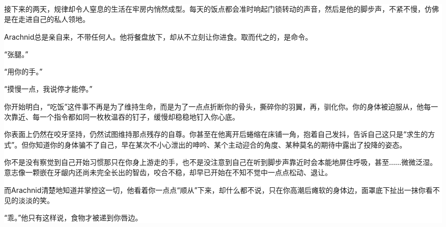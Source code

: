 接下来的两天，规律却令人窒息的生活在牢房内悄然成型。每天的饭点都会准时响起门锁转动的声音，然后是他的脚步声，不紧不慢，仿佛是在走进自己的私人领地。

Arachnid总是亲自来，不带任何人。他将餐盘放下，却从不立刻让你进食。取而代之的，是命令。

“张腿。”

“用你的手。”

“摸慢一点，我说停才能停。”

你开始明白，“吃饭”这件事不再是为了维持生命，而是为了一点点折断你的骨头，撕碎你的羽翼，再，驯化你。你的身体被迫服从，他每一次靠近、每一个指令都如同一枚枚温吞的钉子，缓慢却稳稳地钉入你心底。

你表面上仍然在咬牙坚持，仍然试图维持那点残存的自尊。你甚至在他离开后蜷缩在床铺一角，抱着自己发抖，告诉自己这只是“求生的方式”。但你知道你的身体骗不了自己，早在某次不小心泄出的呻吟、某个主动迎合的角度、某种莫名的期待中露出了投降的姿态。

你不是没有察觉到自己开始习惯那只在你身上游走的手，也不是没注意到自己在听到脚步声靠近时会本能地屏住呼吸，甚至……微微泛湿。意志像一颗嵌在牙龈内还尚未完全长出的智齿，咬合不稳，却早已开始在不知不觉中一点点松动、退让。

而Arachnid清楚地知道并掌控这一切，他看着你一点点“顺从”下来，却什么都不说，只在你高潮后瘫软的身体边，面罩底下扯出一抹你看不见的淡淡的笑。

“乖。”他只有这样说，食物才被递到你唇边。
 

